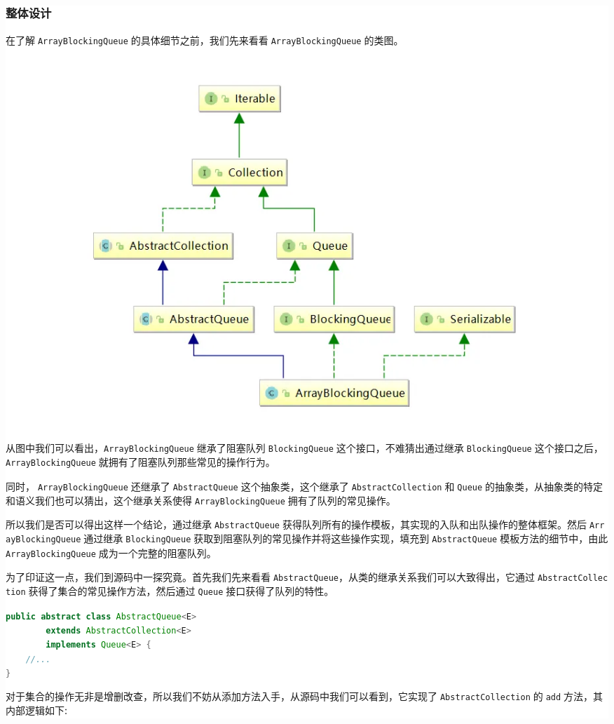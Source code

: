 ### 整体设计

在了解 `ArrayBlockingQueue` 的具体细节之前，我们先来看看 `ArrayBlockingQueue` 的类图。

![img.png](imgs/0801.png)

从图中我们可以看出，`ArrayBlockingQueue` 继承了阻塞队列 `BlockingQueue` 这个接口，不难猜出通过继承 `BlockingQueue` 这个接口之后，
`ArrayBlockingQueue` 就拥有了阻塞队列那些常见的操作行为。

同时， `ArrayBlockingQueue` 还继承了 `AbstractQueue` 这个抽象类，这个继承了 `AbstractCollection` 和 `Queue`
的抽象类，从抽象类的特定和语义我们也可以猜出，这个继承关系使得 `ArrayBlockingQueue` 拥有了队列的常见操作。

所以我们是否可以得出这样一个结论，通过继承 `AbstractQueue` 获得队列所有的操作模板，其实现的入队和出队操作的整体框架。然后
`ArrayBlockingQueue` 通过继承 `BlockingQueue` 获取到阻塞队列的常见操作并将这些操作实现，填充到 `AbstractQueue`
模板方法的细节中，由此 `ArrayBlockingQueue` 成为一个完整的阻塞队列。

为了印证这一点，我们到源码中一探究竟。首先我们先来看看 `AbstractQueue`，从类的继承关系我们可以大致得出，它通过
`AbstractCollection` 获得了集合的常见操作方法，然后通过 `Queue` 接口获得了队列的特性。

```java
public abstract class AbstractQueue<E>
        extends AbstractCollection<E>
        implements Queue<E> {
    //...
}
```

对于集合的操作无非是增删改查，所以我们不妨从添加方法入手，从源码中我们可以看到，它实现了 `AbstractCollection` 的 `add`
方法，其内部逻辑如下:
